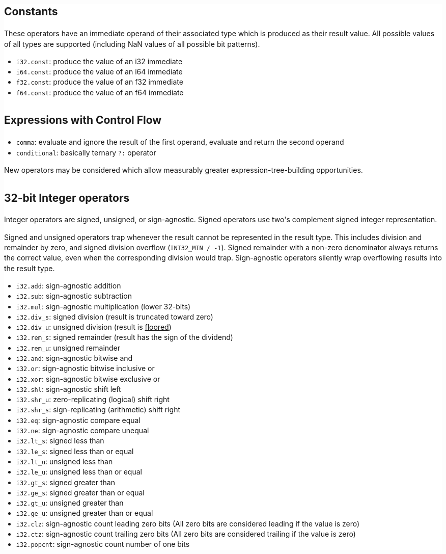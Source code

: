 ## Constants

These operators have an immediate operand of their associated type which is
produced as their result value. All possible values of all types are
supported (including NaN values of all possible bit patterns).

  * `i32.const`: produce the value of an i32 immediate
  * `i64.const`: produce the value of an i64 immediate
  * `f32.const`: produce the value of an f32 immediate
  * `f64.const`: produce the value of an f64 immediate

## Expressions with Control Flow

  * `comma`: evaluate and ignore the result of the first operand, evaluate and
    return the second operand
  * `conditional`: basically ternary `?:` operator

New operators may be considered which allow measurably greater
expression-tree-building opportunities.

## 32-bit Integer operators

Integer operators are signed, unsigned, or sign-agnostic. Signed operators
use two's complement signed integer representation.

Signed and unsigned operators trap whenever the result cannot be represented
in the result type. This includes division and remainder by zero, and signed
division overflow (`INT32_MIN / -1`). Signed remainder with a non-zero
denominator always returns the correct value, even when the corresponding
division would trap. Sign-agnostic operators silently wrap overflowing
results into the result type.

  * `i32.add`: sign-agnostic addition
  * `i32.sub`: sign-agnostic subtraction
  * `i32.mul`: sign-agnostic multiplication (lower 32-bits)
  * `i32.div_s`: signed division (result is truncated toward zero)
  * `i32.div_u`: unsigned division (result is [floored](https://en.wikipedia.org/wiki/Floor_and_ceiling_functions))
  * `i32.rem_s`: signed remainder (result has the sign of the dividend)
  * `i32.rem_u`: unsigned remainder
  * `i32.and`: sign-agnostic bitwise and
  * `i32.or`: sign-agnostic bitwise inclusive or
  * `i32.xor`: sign-agnostic bitwise exclusive or
  * `i32.shl`: sign-agnostic shift left
  * `i32.shr_u`: zero-replicating (logical) shift right
  * `i32.shr_s`: sign-replicating (arithmetic) shift right
  * `i32.eq`: sign-agnostic compare equal
  * `i32.ne`: sign-agnostic compare unequal
  * `i32.lt_s`: signed less than
  * `i32.le_s`: signed less than or equal
  * `i32.lt_u`: unsigned less than
  * `i32.le_u`: unsigned less than or equal
  * `i32.gt_s`: signed greater than
  * `i32.ge_s`: signed greater than or equal
  * `i32.gt_u`: unsigned greater than
  * `i32.ge_u`: unsigned greater than or equal
  * `i32.clz`: sign-agnostic count leading zero bits (All zero bits are considered leading if the value is zero)
  * `i32.ctz`: sign-agnostic count trailing zero bits (All zero bits are considered trailing if the value is zero)
  * `i32.popcnt`: sign-agnostic count number of one bits
